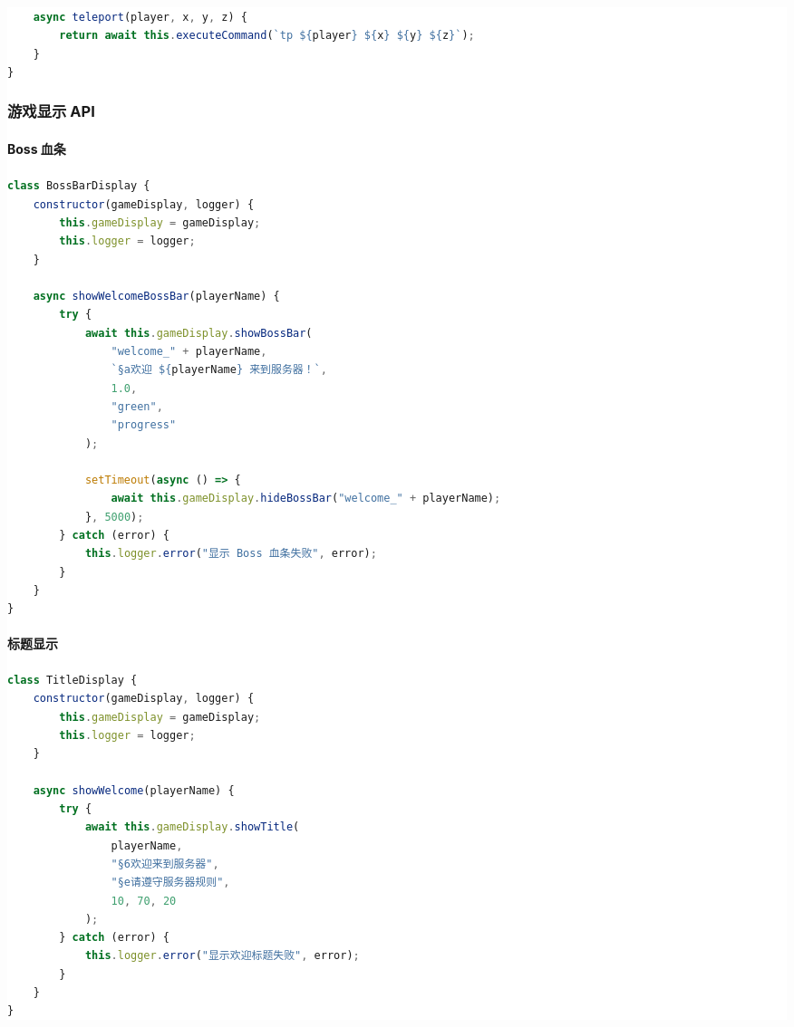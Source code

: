 ```javascript
    async teleport(player, x, y, z) {
        return await this.executeCommand(`tp ${player} ${x} ${y} ${z}`);
    }
}
```

### 游戏显示 API

#### Boss 血条

```javascript
class BossBarDisplay {
    constructor(gameDisplay, logger) {
        this.gameDisplay = gameDisplay;
        this.logger = logger;
    }
    
    async showWelcomeBossBar(playerName) {
        try {
            await this.gameDisplay.showBossBar(
                "welcome_" + playerName,
                `§a欢迎 ${playerName} 来到服务器！`,
                1.0,
                "green",
                "progress"
            );
            
            setTimeout(async () => {
                await this.gameDisplay.hideBossBar("welcome_" + playerName);
            }, 5000);
        } catch (error) {
            this.logger.error("显示 Boss 血条失败", error);
        }
    }
}
```

#### 标题显示

```javascript
class TitleDisplay {
    constructor(gameDisplay, logger) {
        this.gameDisplay = gameDisplay;
        this.logger = logger;
    }
    
    async showWelcome(playerName) {
        try {
            await this.gameDisplay.showTitle(
                playerName,
                "§6欢迎来到服务器",
                "§e请遵守服务器规则",
                10, 70, 20
            );
        } catch (error) {
            this.logger.error("显示欢迎标题失败", error);
        }
    }
}
```

